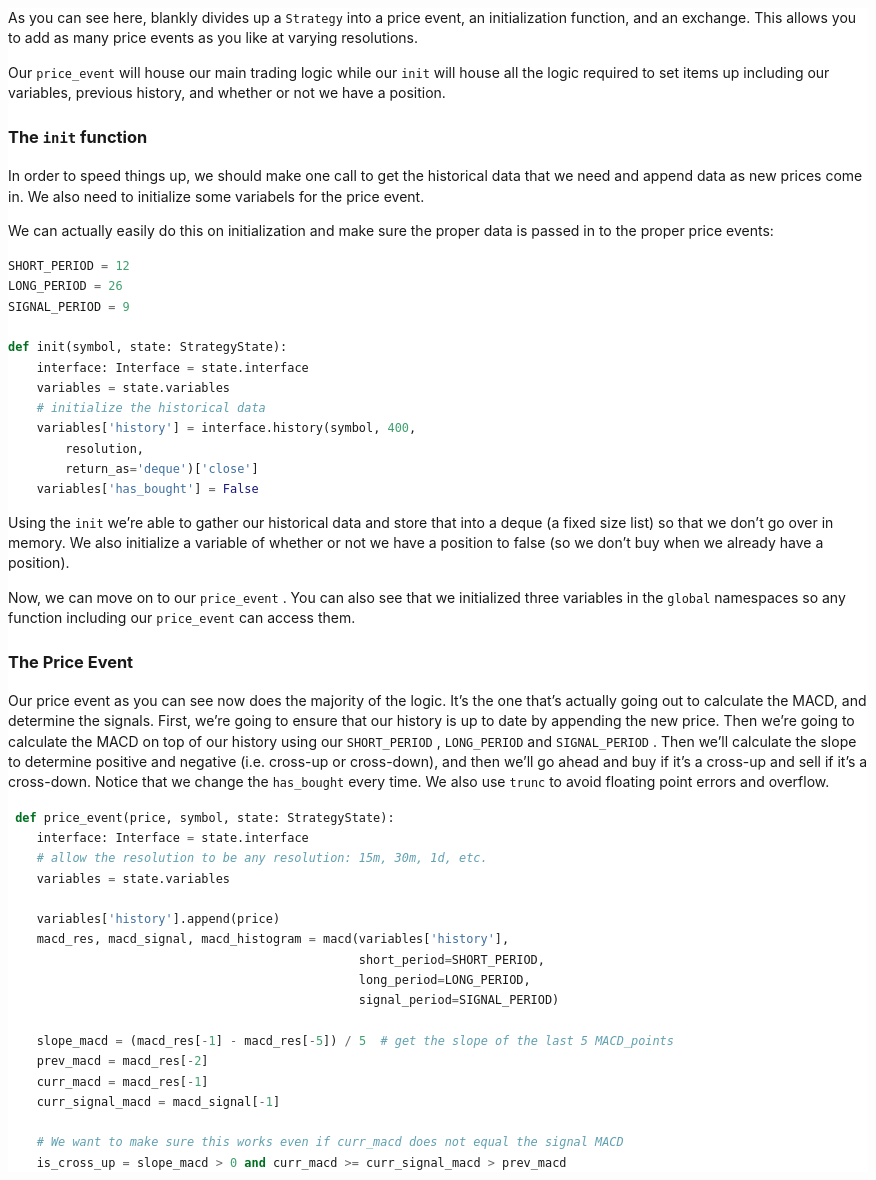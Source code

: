 As you can see here, blankly divides up a `Strategy` into a price event, an initialization function, and an exchange. This allows you to add as many price events as you like at varying resolutions.

Our `price_event` will house our main trading logic while our `init` will house all the logic required to set items up including our variables, previous history, and whether or not we have a position.

### The `init` function

In order to speed things up, we should make one call to get the historical data that we need and append data as new prices come in. We also need to initialize some variabels for the price event.

We can actually easily do this on initialization and make sure the proper data is passed in to the proper price events:

```python
SHORT_PERIOD = 12
LONG_PERIOD = 26
SIGNAL_PERIOD = 9

def init(symbol, state: StrategyState):
    interface: Interface = state.interface
    variables = state.variables
    # initialize the historical data
    variables['history'] = interface.history(symbol, 400, 
        resolution,
        return_as='deque')['close']
    variables['has_bought'] = False
```

Using the `init` we’re able to gather our historical data and store that into a deque (a fixed size list) so that we don’t go over in memory. We also initialize a variable of whether or not we have a position to false (so we don’t buy when we already have a position). 

Now, we can move on to our `price_event` . You can also see that we initialized three variables in the `global` namespaces so any function including our `price_event` can access them. 

### The Price Event

Our price event as you can see now does the majority of the logic. It’s the one that’s actually going out to calculate the MACD, and determine the signals. First, we’re going to ensure that our history is up to date by appending the new price. Then we’re going to calculate the MACD on top of our history using our `SHORT_PERIOD` , `LONG_PERIOD` and `SIGNAL_PERIOD` . Then we’ll calculate the slope to determine positive and negative (i.e. cross-up or cross-down), and then we’ll go ahead and buy if it’s a cross-up and sell if it’s a cross-down. Notice that we change the `has_bought` every time. We also use `trunc` to avoid floating point errors and overflow. 

```python
 def price_event(price, symbol, state: StrategyState):
    interface: Interface = state.interface
    # allow the resolution to be any resolution: 15m, 30m, 1d, etc.
    variables = state.variables

    variables['history'].append(price)
    macd_res, macd_signal, macd_histogram = macd(variables['history'], 
                                                 short_period=SHORT_PERIOD,
                                                 long_period=LONG_PERIOD,
                                                 signal_period=SIGNAL_PERIOD)

    slope_macd = (macd_res[-1] - macd_res[-5]) / 5  # get the slope of the last 5 MACD_points
    prev_macd = macd_res[-2]
    curr_macd = macd_res[-1]
    curr_signal_macd = macd_signal[-1]

    # We want to make sure this works even if curr_macd does not equal the signal MACD
    is_cross_up = slope_macd > 0 and curr_macd >= curr_signal_macd > prev_macd

```